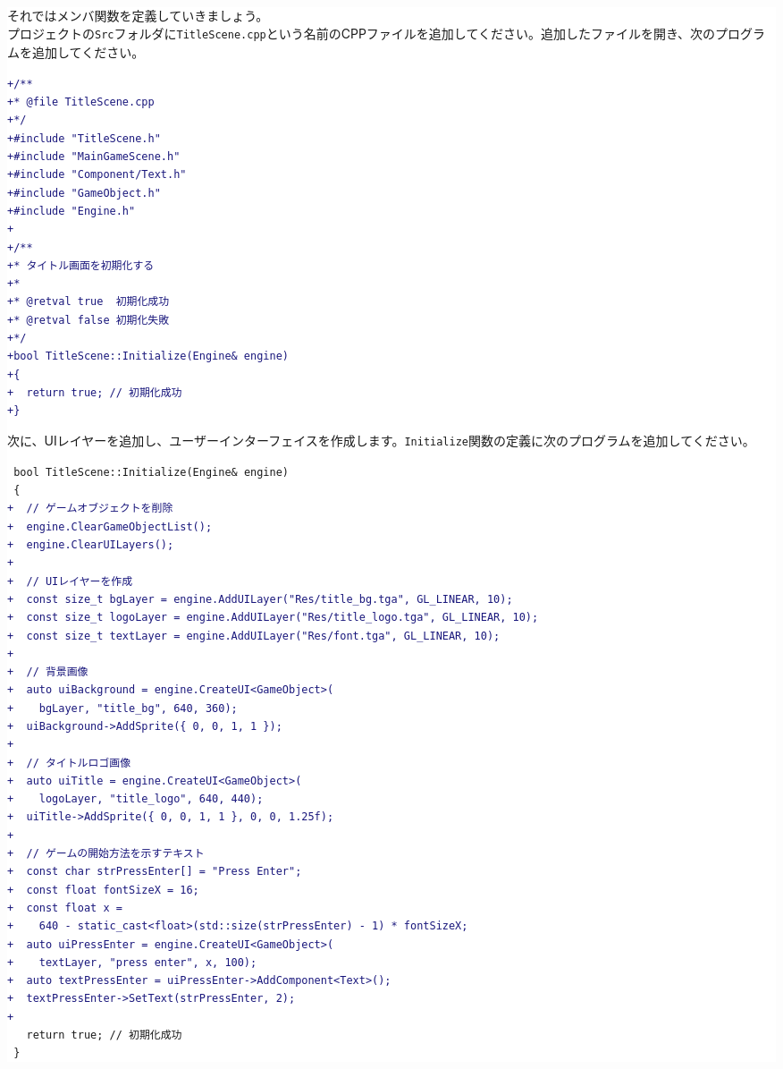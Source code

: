 それではメンバ関数を定義していきましょう。<br>
プロジェクトの`Src`フォルダに`TitleScene.cpp`という名前のCPPファイルを追加してください。追加したファイルを開き、次のプログラムを追加してください。

```diff
+/**
+* @file TitleScene.cpp
+*/
+#include "TitleScene.h"
+#include "MainGameScene.h"
+#include "Component/Text.h"
+#include "GameObject.h"
+#include "Engine.h"
+
+/**
+* タイトル画面を初期化する
+*
+* @retval true  初期化成功
+* @retval false 初期化失敗
+*/
+bool TitleScene::Initialize(Engine& engine)
+{
+  return true; // 初期化成功
+}
```

次に、UIレイヤーを追加し、ユーザーインターフェイスを作成します。`Initialize`関数の定義に次のプログラムを追加してください。

```diff
 bool TitleScene::Initialize(Engine& engine)
 {
+  // ゲームオブジェクトを削除
+  engine.ClearGameObjectList();
+  engine.ClearUILayers();
+
+  // UIレイヤーを作成
+  const size_t bgLayer = engine.AddUILayer("Res/title_bg.tga", GL_LINEAR, 10);
+  const size_t logoLayer = engine.AddUILayer("Res/title_logo.tga", GL_LINEAR, 10);
+  const size_t textLayer = engine.AddUILayer("Res/font.tga", GL_LINEAR, 10);
+
+  // 背景画像
+  auto uiBackground = engine.CreateUI<GameObject>(
+    bgLayer, "title_bg", 640, 360);
+  uiBackground->AddSprite({ 0, 0, 1, 1 });
+
+  // タイトルロゴ画像
+  auto uiTitle = engine.CreateUI<GameObject>(
+    logoLayer, "title_logo", 640, 440);
+  uiTitle->AddSprite({ 0, 0, 1, 1 }, 0, 0, 1.25f);
+
+  // ゲームの開始方法を示すテキスト
+  const char strPressEnter[] = "Press Enter";
+  const float fontSizeX = 16;
+  const float x =
+    640 - static_cast<float>(std::size(strPressEnter) - 1) * fontSizeX;
+  auto uiPressEnter = engine.CreateUI<GameObject>(
+    textLayer, "press enter", x, 100);
+  auto textPressEnter = uiPressEnter->AddComponent<Text>();
+  textPressEnter->SetText(strPressEnter, 2);
+
   return true; // 初期化成功
 }
```
